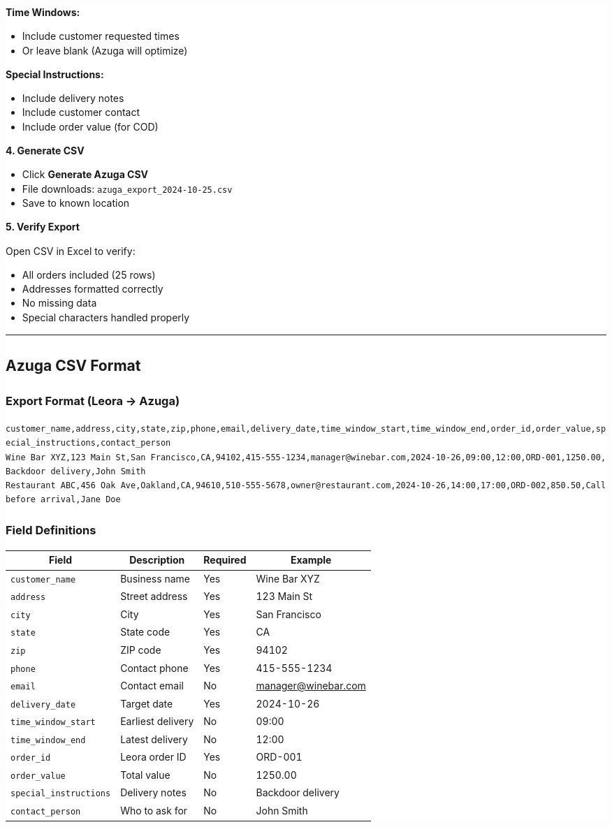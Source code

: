 **Time Windows:**
- Include customer requested times
- Or leave blank (Azuga will optimize)

**Special Instructions:**
- Include delivery notes
- Include customer contact
- Include order value (for COD)

**4. Generate CSV**
- Click **Generate Azuga CSV**
- File downloads: `azuga_export_2024-10-25.csv`
- Save to known location

**5. Verify Export**

Open CSV in Excel to verify:
- All orders included (25 rows)
- Addresses formatted correctly
- No missing data
- Special characters handled properly

---

## Azuga CSV Format

### Export Format (Leora → Azuga)

```csv
customer_name,address,city,state,zip,phone,email,delivery_date,time_window_start,time_window_end,order_id,order_value,special_instructions,contact_person
Wine Bar XYZ,123 Main St,San Francisco,CA,94102,415-555-1234,manager@winebar.com,2024-10-26,09:00,12:00,ORD-001,1250.00,Backdoor delivery,John Smith
Restaurant ABC,456 Oak Ave,Oakland,CA,94610,510-555-5678,owner@restaurant.com,2024-10-26,14:00,17:00,ORD-002,850.50,Call before arrival,Jane Doe
```

### Field Definitions

| Field | Description | Required | Example |
|-------|-------------|----------|---------|
| `customer_name` | Business name | Yes | Wine Bar XYZ |
| `address` | Street address | Yes | 123 Main St |
| `city` | City | Yes | San Francisco |
| `state` | State code | Yes | CA |
| `zip` | ZIP code | Yes | 94102 |
| `phone` | Contact phone | Yes | 415-555-1234 |
| `email` | Contact email | No | manager@winebar.com |
| `delivery_date` | Target date | Yes | 2024-10-26 |
| `time_window_start` | Earliest delivery | No | 09:00 |
| `time_window_end` | Latest delivery | No | 12:00 |
| `order_id` | Leora order ID | Yes | ORD-001 |
| `order_value` | Total value | No | 1250.00 |
| `special_instructions` | Delivery notes | No | Backdoor delivery |
| `contact_person` | Who to ask for | No | John Smith |
